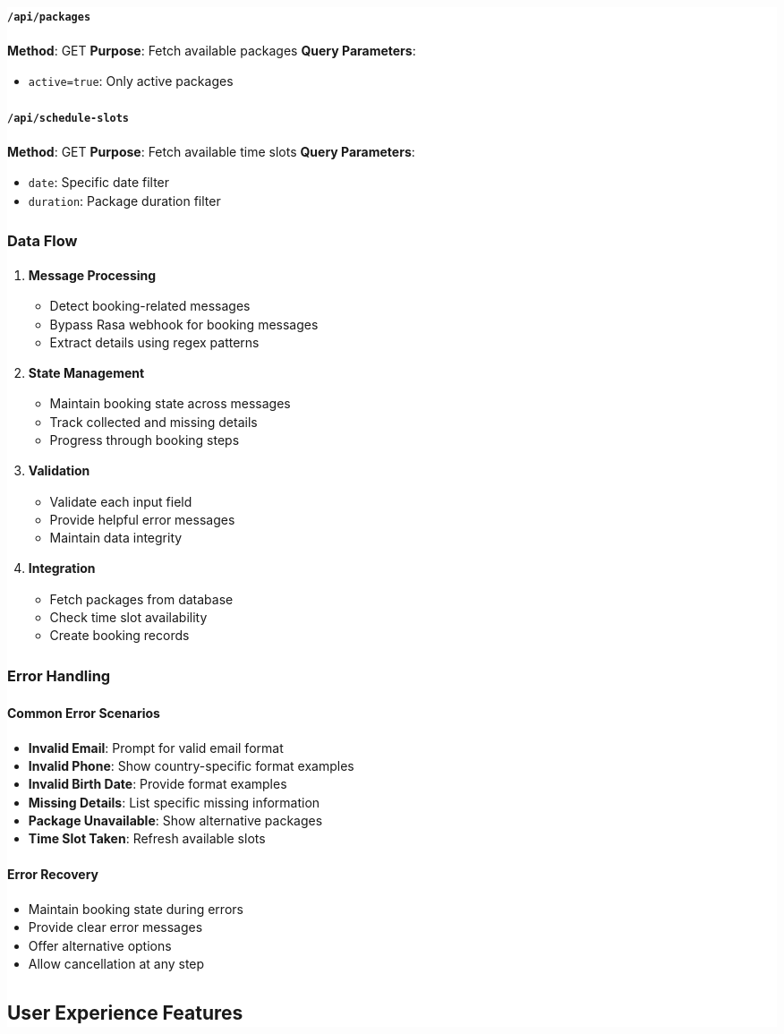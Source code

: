 #### `/api/packages`
**Method**: GET
**Purpose**: Fetch available packages
**Query Parameters**:
- `active=true`: Only active packages

#### `/api/schedule-slots`
**Method**: GET
**Purpose**: Fetch available time slots
**Query Parameters**:
- `date`: Specific date filter
- `duration`: Package duration filter

### Data Flow

1. **Message Processing**
   - Detect booking-related messages
   - Bypass Rasa webhook for booking messages
   - Extract details using regex patterns

2. **State Management**
   - Maintain booking state across messages
   - Track collected and missing details
   - Progress through booking steps

3. **Validation**
   - Validate each input field
   - Provide helpful error messages
   - Maintain data integrity

4. **Integration**
   - Fetch packages from database
   - Check time slot availability
   - Create booking records

### Error Handling

#### Common Error Scenarios
- **Invalid Email**: Prompt for valid email format
- **Invalid Phone**: Show country-specific format examples
- **Invalid Birth Date**: Provide format examples
- **Missing Details**: List specific missing information
- **Package Unavailable**: Show alternative packages
- **Time Slot Taken**: Refresh available slots

#### Error Recovery
- Maintain booking state during errors
- Provide clear error messages
- Offer alternative options
- Allow cancellation at any step

## User Experience Features
